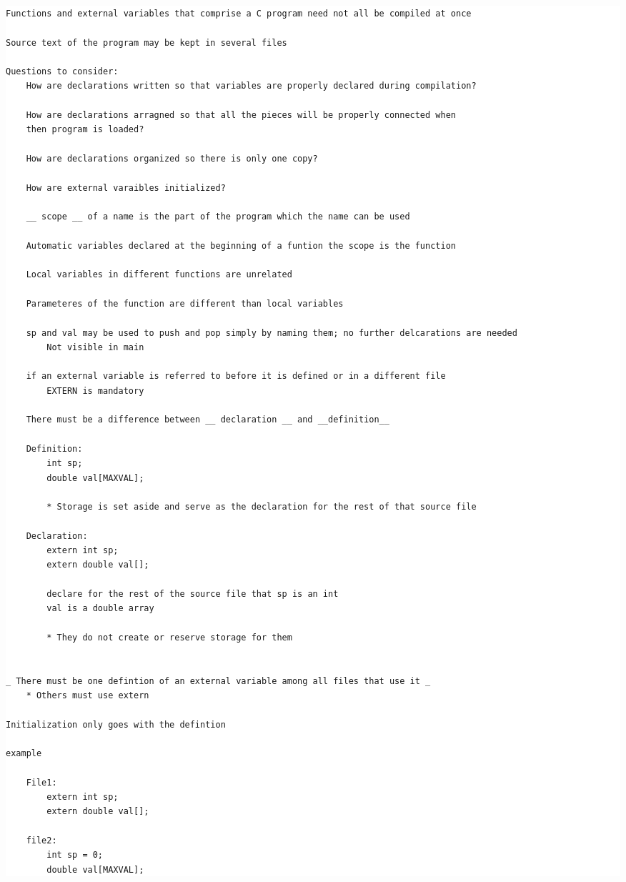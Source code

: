     Functions and external variables that comprise a C program need not all be compiled at once

    Source text of the program may be kept in several files

    Questions to consider:
        How are declarations written so that variables are properly declared during compilation?

        How are declarations arragned so that all the pieces will be properly connected when
        then program is loaded?

        How are declarations organized so there is only one copy?

        How are external varaibles initialized?

        __ scope __ of a name is the part of the program which the name can be used

        Automatic variables declared at the beginning of a funtion the scope is the function

        Local variables in different functions are unrelated

        Parameteres of the function are different than local variables

        sp and val may be used to push and pop simply by naming them; no further delcarations are needed
            Not visible in main

        if an external variable is referred to before it is defined or in a different file
            EXTERN is mandatory

        There must be a difference between __ declaration __ and __definition__

        Definition:
            int sp;
            double val[MAXVAL];

            * Storage is set aside and serve as the declaration for the rest of that source file

        Declaration:
            extern int sp;
            extern double val[];

            declare for the rest of the source file that sp is an int
            val is a double array

            * They do not create or reserve storage for them


    _ There must be one defintion of an external variable among all files that use it _
        * Others must use extern

    Initialization only goes with the defintion

    example

        File1:
            extern int sp;
            extern double val[];

        file2:
            int sp = 0;
            double val[MAXVAL];


